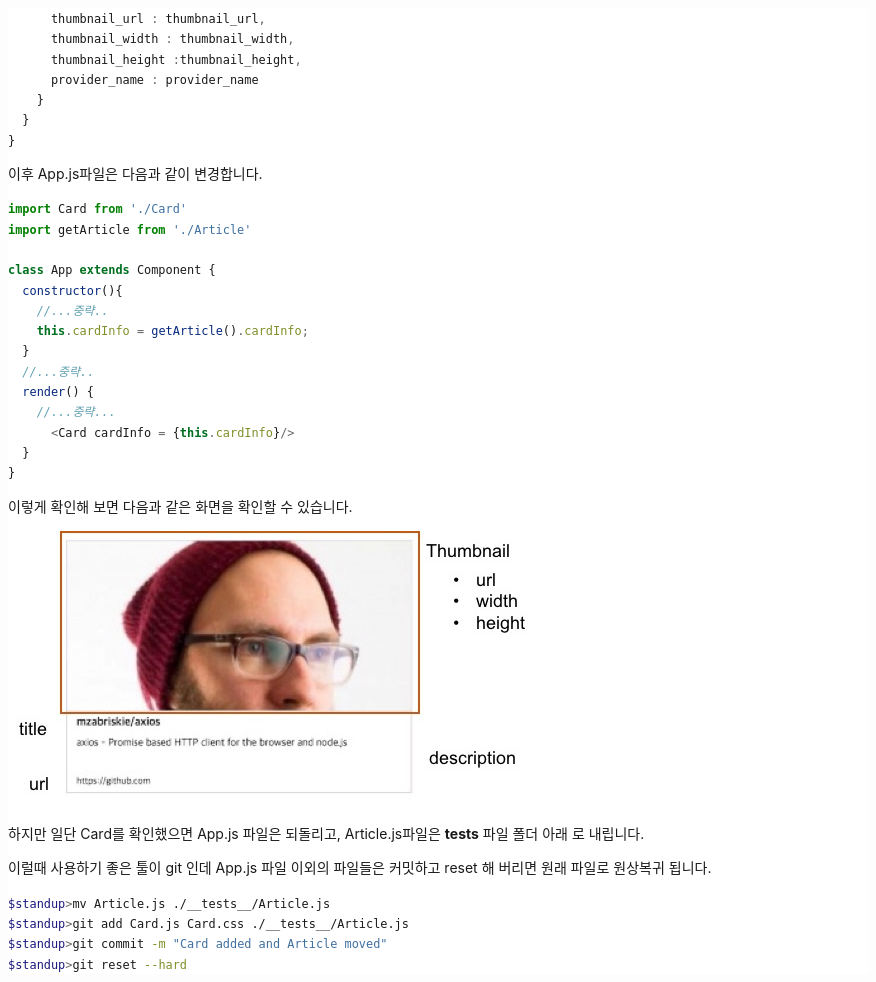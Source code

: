 ```JavaScript
      thumbnail_url : thumbnail_url,
      thumbnail_width : thumbnail_width,
      thumbnail_height :thumbnail_height,
      provider_name : provider_name
    }
  }
}
```
이후 App.js파일은 다음과 같이 변경합니다.
```JavaScript
import Card from './Card'
import getArticle from './Article'

class App extends Component {
  constructor(){
    //...중략..
    this.cardInfo = getArticle().cardInfo;
  }
  //...중략..
  render() {
    //...중략...
      <Card cardInfo = {this.cardInfo}/>
  }
}
```
이렇게 확인해 보면 다음과 같은 화면을 확인할 수 있습니다.

![그림2](./doc_img/Serverless_firebase16.jpg)

하지만 일단 Card를 확인했으면 App.js 파일은 되돌리고, Article.js파일은 __tests__ 파일 폴더 아래
로 내립니다.

이럴때 사용하기 좋은 툴이 git 인데 App.js 파일 이외의 파일들은 커밋하고 reset 해 버리면 원래 파일로
원상복귀 됩니다.

```bash
$standup>mv Article.js ./__tests__/Article.js
$standup>git add Card.js Card.css ./__tests__/Article.js
$standup>git commit -m "Card added and Article moved"
$standup>git reset --hard
```
